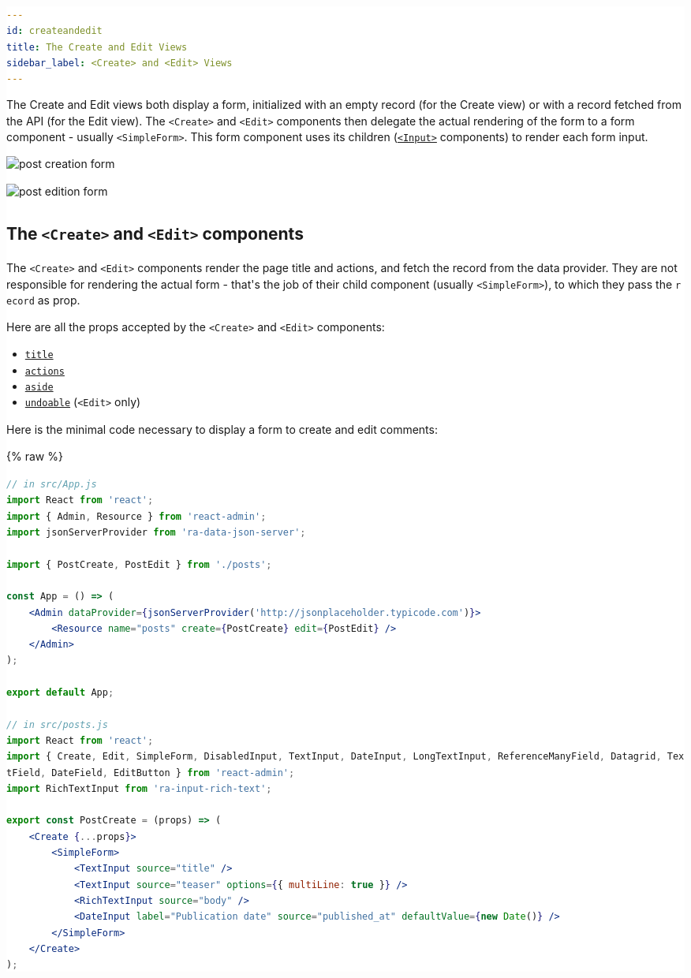 ```yaml
---
id: createandedit
title: The Create and Edit Views
sidebar_label: <Create> and <Edit> Views
---
```


The Create and Edit views both display a form, initialized with an empty record (for the Create view) or with a record fetched from the API (for the Edit view). The `<Create>` and `<Edit>` components then delegate the actual rendering of the form to a form component - usually `<SimpleForm>`. This form component uses its children ([`<Input>`](./Inputs.md) components) to render each form input.

![post creation form](/react-admin/img/create-view.png)

![post edition form](/react-admin/img/edit-view.png)

## The `<Create>` and `<Edit>` components

The `<Create>` and `<Edit>` components render the page title and actions, and fetch the record from the data provider. They are not responsible for rendering the actual form - that's the job of their child component (usually `<SimpleForm>`), to which they pass the `record` as prop.

Here are all the props accepted by the `<Create>` and `<Edit>` components:

* [`title`](#page-title)
* [`actions`](#actions)
* [`aside`](#aside-component)
* [`undoable`](#undoable) (`<Edit>` only)

Here is the minimal code necessary to display a form to create and edit comments:

{% raw %}
```jsx
// in src/App.js
import React from 'react';
import { Admin, Resource } from 'react-admin';
import jsonServerProvider from 'ra-data-json-server';

import { PostCreate, PostEdit } from './posts';

const App = () => (
    <Admin dataProvider={jsonServerProvider('http://jsonplaceholder.typicode.com')}>
        <Resource name="posts" create={PostCreate} edit={PostEdit} />
    </Admin>
);

export default App;

// in src/posts.js
import React from 'react';
import { Create, Edit, SimpleForm, DisabledInput, TextInput, DateInput, LongTextInput, ReferenceManyField, Datagrid, TextField, DateField, EditButton } from 'react-admin';
import RichTextInput from 'ra-input-rich-text';

export const PostCreate = (props) => (
    <Create {...props}>
        <SimpleForm>
            <TextInput source="title" />
            <TextInput source="teaser" options={{ multiLine: true }} />
            <RichTextInput source="body" />
            <DateInput label="Publication date" source="published_at" defaultValue={new Date()} />
        </SimpleForm>
    </Create>
);
```